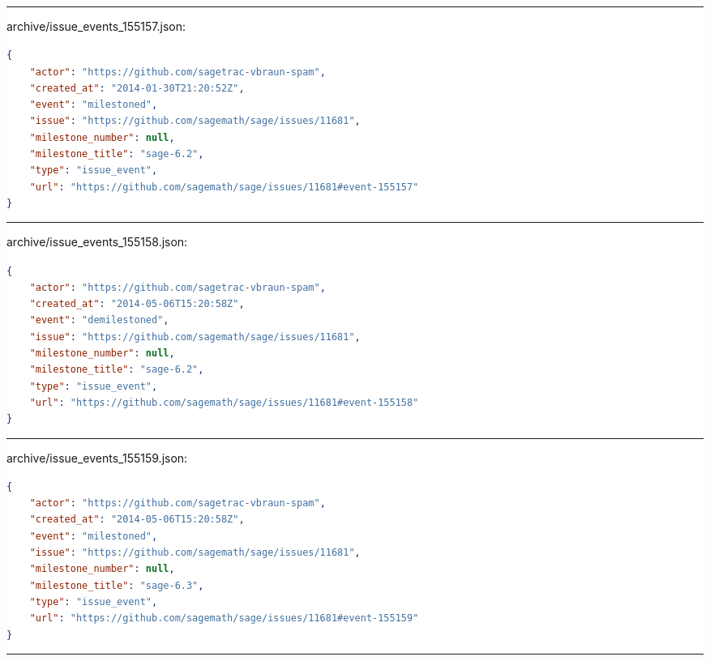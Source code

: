 

---

archive/issue_events_155157.json:
```json
{
    "actor": "https://github.com/sagetrac-vbraun-spam",
    "created_at": "2014-01-30T21:20:52Z",
    "event": "milestoned",
    "issue": "https://github.com/sagemath/sage/issues/11681",
    "milestone_number": null,
    "milestone_title": "sage-6.2",
    "type": "issue_event",
    "url": "https://github.com/sagemath/sage/issues/11681#event-155157"
}
```



---

archive/issue_events_155158.json:
```json
{
    "actor": "https://github.com/sagetrac-vbraun-spam",
    "created_at": "2014-05-06T15:20:58Z",
    "event": "demilestoned",
    "issue": "https://github.com/sagemath/sage/issues/11681",
    "milestone_number": null,
    "milestone_title": "sage-6.2",
    "type": "issue_event",
    "url": "https://github.com/sagemath/sage/issues/11681#event-155158"
}
```



---

archive/issue_events_155159.json:
```json
{
    "actor": "https://github.com/sagetrac-vbraun-spam",
    "created_at": "2014-05-06T15:20:58Z",
    "event": "milestoned",
    "issue": "https://github.com/sagemath/sage/issues/11681",
    "milestone_number": null,
    "milestone_title": "sage-6.3",
    "type": "issue_event",
    "url": "https://github.com/sagemath/sage/issues/11681#event-155159"
}
```



---
